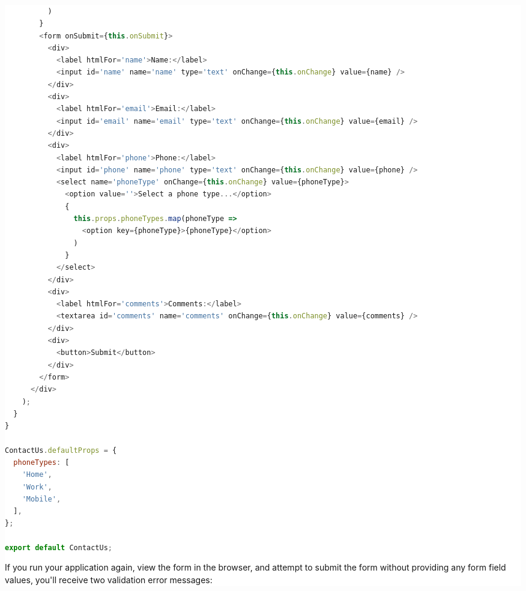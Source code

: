 ```js
          )
        }
        <form onSubmit={this.onSubmit}>
          <div>
            <label htmlFor='name'>Name:</label>
            <input id='name' name='name' type='text' onChange={this.onChange} value={name} />
          </div>
          <div>
            <label htmlFor='email'>Email:</label>
            <input id='email' name='email' type='text' onChange={this.onChange} value={email} />
          </div>
          <div>
            <label htmlFor='phone'>Phone:</label>
            <input id='phone' name='phone' type='text' onChange={this.onChange} value={phone} />
            <select name='phoneType' onChange={this.onChange} value={phoneType}>
              <option value=''>Select a phone type...</option>
              {
                this.props.phoneTypes.map(phoneType =>
                  <option key={phoneType}>{phoneType}</option>
                )
              }
            </select>
          </div>
          <div>
            <label htmlFor='comments'>Comments:</label>
            <textarea id='comments' name='comments' onChange={this.onChange} value={comments} />
          </div>
          <div>
            <button>Submit</button>
          </div>
        </form>
      </div>
    );
  }
}

ContactUs.defaultProps = {
  phoneTypes: [
    'Home',
    'Work',
    'Mobile',
  ],
};

export default ContactUs;
```

If you run your application again, view the form in the browser, and attempt to
submit the form without providing any form field values, you'll receive two
validation error messages:
